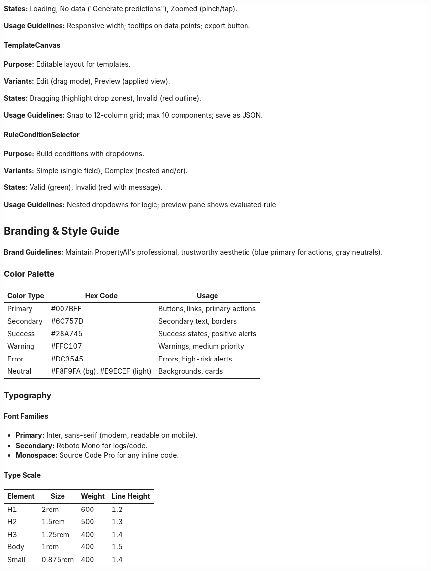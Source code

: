 **States:** Loading, No data ("Generate predictions"), Zoomed (pinch/tap).

**Usage Guidelines:** Responsive width; tooltips on data points; export button.

#### TemplateCanvas
**Purpose:** Editable layout for templates.

**Variants:** Edit (drag mode), Preview (applied view).

**States:** Dragging (highlight drop zones), Invalid (red outline).

**Usage Guidelines:** Snap to 12-column grid; max 10 components; save as JSON.

#### RuleConditionSelector
**Purpose:** Build conditions with dropdowns.

**Variants:** Simple (single field), Complex (nested and/or).

**States:** Valid (green), Invalid (red with message).

**Usage Guidelines:** Nested dropdowns for logic; preview pane shows evaluated rule.

## Branding & Style Guide

**Brand Guidelines:** Maintain PropertyAI's professional, trustworthy aesthetic (blue primary for actions, gray neutrals).

### Color Palette
| Color Type | Hex Code | Usage |
|------------|----------|-------|
| Primary | #007BFF | Buttons, links, primary actions |
| Secondary | #6C757D | Secondary text, borders |
| Success | #28A745 | Success states, positive alerts |
| Warning | #FFC107 | Warnings, medium priority |
| Error | #DC3545 | Errors, high-risk alerts |
| Neutral | #F8F9FA (bg), #E9ECEF (light) | Backgrounds, cards |

### Typography
#### Font Families
- **Primary:** Inter, sans-serif (modern, readable on mobile).
- **Secondary:** Roboto Mono for logs/code.
- **Monospace:** Source Code Pro for any inline code.

#### Type Scale
| Element | Size | Weight | Line Height |
|---------|------|--------|-------------|
| H1 | 2rem | 600 | 1.2 |
| H2 | 1.5rem | 500 | 1.3 |
| H3 | 1.25rem | 400 | 1.4 |
| Body | 1rem | 400 | 1.5 |
| Small | 0.875rem | 400 | 1.4 |

